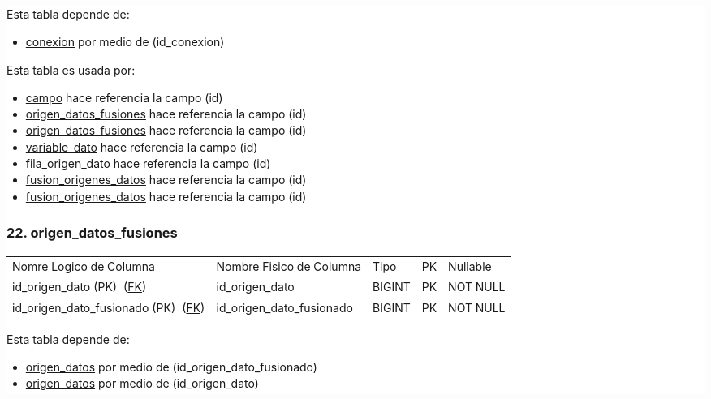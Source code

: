   
  Esta tabla depende de:
  <ul>
      <li> <a href="#conexion">conexion</a> por medio de  (id_conexion)</li>
    </ul>
  Esta tabla es usada por: 
  <ul>
      <li> <a href="#campo">campo</a>  hace referencia la campo (id)</li>
      <li> <a href="#origen_datos_fusiones">origen_datos_fusiones</a>  hace referencia la campo (id)</li>
      <li> <a href="#origen_datos_fusiones">origen_datos_fusiones</a>  hace referencia la campo (id)</li>
      <li> <a href="#variable_dato">variable_dato</a>  hace referencia la campo (id)</li>
      <li> <a href="#fila_origen_dato">fila_origen_dato</a>  hace referencia la campo (id)</li>
      <li> <a href="#fusion_origenes_datos">fusion_origenes_datos</a>  hace referencia la campo (id)</li>
      <li> <a href="#fusion_origenes_datos">fusion_origenes_datos</a>  hace referencia la campo (id)  </li>
    </ul>
  


  <h3>22. origen_datos_fusiones<a name="origen_datos_fusiones"></a></h3>


  <table class="tableDefinition" width="100%">
    <tr>
      <td class="tdTableHeading tdLogicalColName">Nomre Logico de Columna</td>
      <td class="tdTableHeading tdPhysicalColName">Nombre Fisico de Columna</td>
      <td class="tdTableHeading tdDataType">Tipo</td>
      <td class="tdTableHeading tdPkFlag">PK</td>
      <td class="tdTableHeading tdNullFlag">Nullable</td>
    </tr>
    <tr valign="top">
      <td class="tdTableDefinition">id_origen_dato (PK)
        &nbsp;(<a href="#origen_datos">FK</a>) </td>
      <td class="tdTableDefinition">id_origen_dato</td>
      <td class="tdTableDefinition">BIGINT</td>
      <td class="tdTableDefinition" nowrap>PK</td>
      <td class="tdTableDefinition" nowrap>NOT NULL</td>
    </tr>
    <tr valign="top">
      <td class="tdTableDefinition">id_origen_dato_fusionado (PK)
        &nbsp;(<a href="#origen_datos">FK</a>) </td>
      <td class="tdTableDefinition">id_origen_dato_fusionado</td>
      <td class="tdTableDefinition">BIGINT</td>
      <td class="tdTableDefinition" nowrap>PK</td>
      <td class="tdTableDefinition" nowrap>NOT NULL</td>
    </tr>
  </table>
  
  Esta tabla depende de:
  <ul>
      <li> <a href="#origen_datos">origen_datos</a> por medio de  (id_origen_dato_fusionado)</li>
      <li> <a href="#origen_datos">origen_datos</a> por medio de  (id_origen_dato)</li>
    </ul>
  
